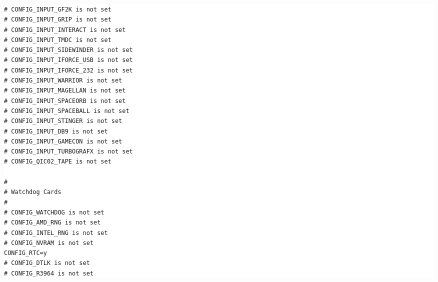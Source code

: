     # CONFIG_INPUT_GF2K is not set
    # CONFIG_INPUT_GRIP is not set
    # CONFIG_INPUT_INTERACT is not set
    # CONFIG_INPUT_TMDC is not set
    # CONFIG_INPUT_SIDEWINDER is not set
    # CONFIG_INPUT_IFORCE_USB is not set
    # CONFIG_INPUT_IFORCE_232 is not set
    # CONFIG_INPUT_WARRIOR is not set
    # CONFIG_INPUT_MAGELLAN is not set
    # CONFIG_INPUT_SPACEORB is not set
    # CONFIG_INPUT_SPACEBALL is not set
    # CONFIG_INPUT_STINGER is not set
    # CONFIG_INPUT_DB9 is not set
    # CONFIG_INPUT_GAMECON is not set
    # CONFIG_INPUT_TURBOGRAFX is not set
    # CONFIG_QIC02_TAPE is not set

    #
    # Watchdog Cards
    #
    # CONFIG_WATCHDOG is not set
    # CONFIG_AMD_RNG is not set
    # CONFIG_INTEL_RNG is not set
    # CONFIG_NVRAM is not set
    CONFIG_RTC=y
    # CONFIG_DTLK is not set
    # CONFIG_R3964 is not set